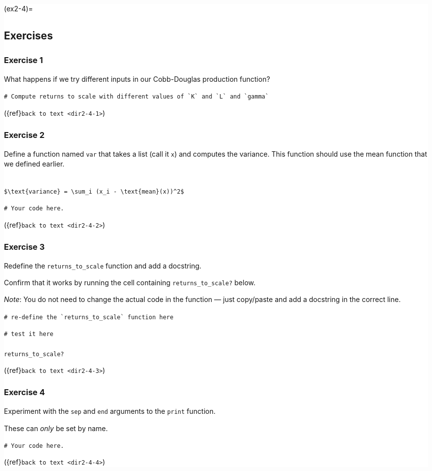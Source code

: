 ```{code-cell} python
```
(ex2-4)=
## Exercises

### Exercise 1

What happens if we try different inputs in our Cobb-Douglas production
function?

```{code-cell} python
# Compute returns to scale with different values of `K` and `L` and `gamma`
```

({ref}`back to text <dir2-4-1>`)

### Exercise 2

Define a function named `var` that takes a list (call it `x`) and
computes the variance. This function should use the mean function that we
defined earlier.

```{hint}

$\text{variance} = \sum_i (x_i - \text{mean}(x))^2$

```

```{code-cell} python
# Your code here.
```

({ref}`back to text <dir2-4-2>`)

### Exercise 3

Redefine the `returns_to_scale` function and add a docstring.

Confirm that it works by running the cell containing `returns_to_scale?` below.

*Note*: You do not need to change the actual code in the function — just
copy/paste and add a docstring in the correct line.

```{code-cell} python
# re-define the `returns_to_scale` function here
```

```{code-cell} python
# test it here

returns_to_scale?
```

({ref}`back to text <dir2-4-3>`)

### Exercise 4

Experiment with the `sep` and `end` arguments to the `print` function.

These can *only* be set by name.

```{code-cell} python
# Your code here.
```

({ref}`back to text <dir2-4-4>`)